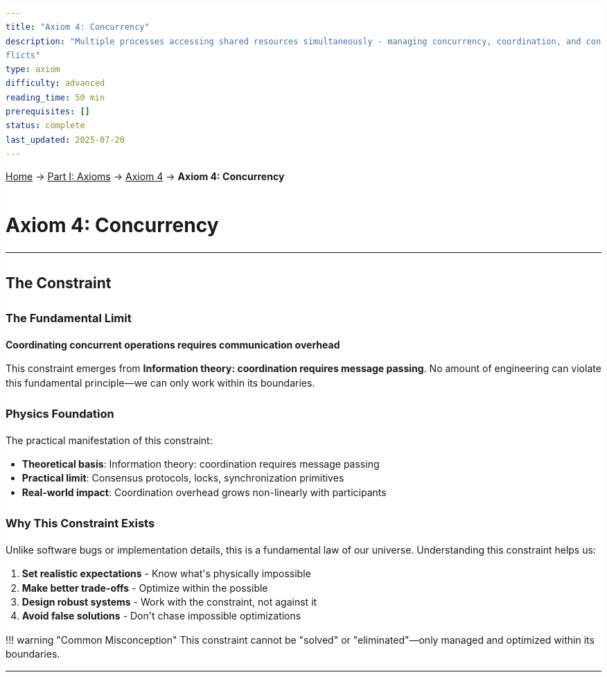 ```yaml
---
title: "Axiom 4: Concurrency"
description: "Multiple processes accessing shared resources simultaneously - managing concurrency, coordination, and conflicts"
type: axiom
difficulty: advanced
reading_time: 50 min
prerequisites: []
status: complete
last_updated: 2025-07-20
---
```



[Home](/) → [Part I: Axioms](/part1-axioms) → [Axiom 4](index.md) → **Axiom 4: Concurrency**

# Axiom 4: Concurrency

---


## The Constraint

### The Fundamental Limit

**Coordinating concurrent operations requires communication overhead**

This constraint emerges from **Information theory: coordination requires message passing**. No amount of engineering can violate this fundamental principle—we can only work within its boundaries.

### Physics Foundation

The practical manifestation of this constraint:
- **Theoretical basis**: Information theory: coordination requires message passing
- **Practical limit**: Consensus protocols, locks, synchronization primitives
- **Real-world impact**: Coordination overhead grows non-linearly with participants

### Why This Constraint Exists

Unlike software bugs or implementation details, this is a fundamental law of our universe. Understanding this constraint helps us:

1. **Set realistic expectations** - Know what's physically impossible
2. **Make better trade-offs** - Optimize within the possible
3. **Design robust systems** - Work with the constraint, not against it
4. **Avoid false solutions** - Don't chase impossible optimizations

!!! warning "Common Misconception"
    This constraint cannot be "solved" or "eliminated"—only managed and optimized within its boundaries.

---

